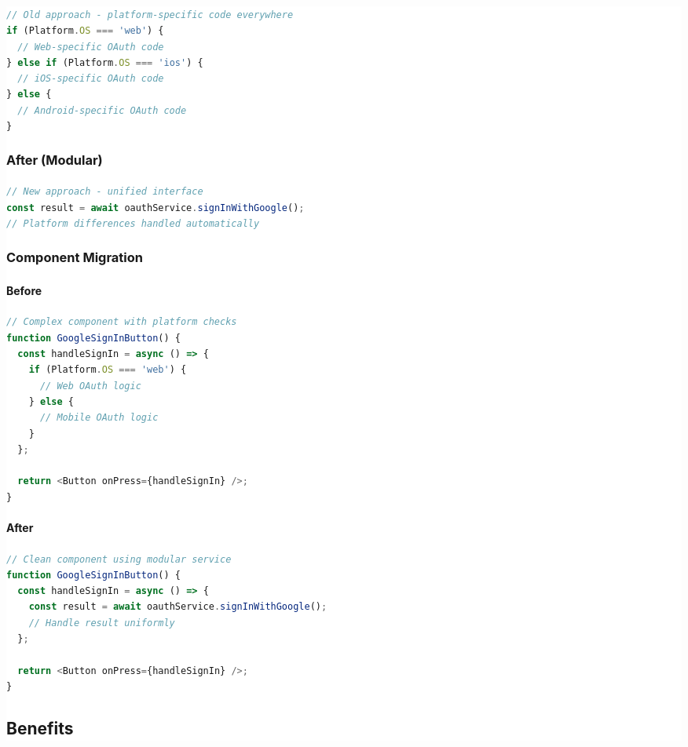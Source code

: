 ```typescript
// Old approach - platform-specific code everywhere
if (Platform.OS === 'web') {
  // Web-specific OAuth code
} else if (Platform.OS === 'ios') {
  // iOS-specific OAuth code  
} else {
  // Android-specific OAuth code
}
```

### After (Modular)

```typescript
// New approach - unified interface
const result = await oauthService.signInWithGoogle();
// Platform differences handled automatically
```

### Component Migration

#### Before

```typescript
// Complex component with platform checks
function GoogleSignInButton() {
  const handleSignIn = async () => {
    if (Platform.OS === 'web') {
      // Web OAuth logic
    } else {
      // Mobile OAuth logic
    }
  };
  
  return <Button onPress={handleSignIn} />;
}
```

#### After

```typescript
// Clean component using modular service
function GoogleSignInButton() {
  const handleSignIn = async () => {
    const result = await oauthService.signInWithGoogle();
    // Handle result uniformly
  };
  
  return <Button onPress={handleSignIn} />;
}
```

## Benefits
